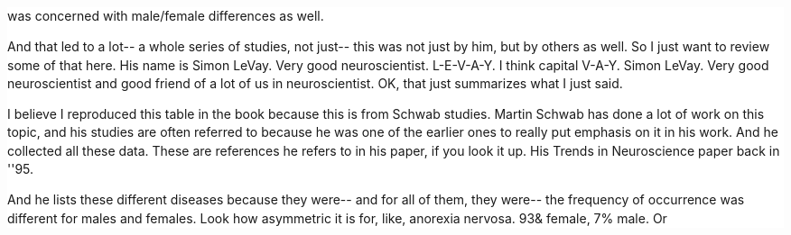   <span m="494370">was</span> <span m="494650">concerned</span> <span m="495080">with</span>
  <span m="495270">male/female</span> <span m="495920">differences</span> <span m="496410">as</span>
  <span m="496640">well.</span></p><p><span m="496930">And</span> <span m="497020">that</span>
  <span m="497230">led</span> <span m="497540">to</span> <span m="500630">a</span>
  <span m="500690">lot--</span> <span m="501350">a</span> <span m="501840">whole</span>
  <span m="502210">series</span> <span m="502660">of</span> <span m="502770">studies,</span>
  <span m="503290">not</span> <span m="503480">just--</span> <span m="503860">this</span>
  <span m="504160">was</span> <span m="505260">not</span> <span m="505600">just</span>
  <span m="505840">by</span> <span m="505980">him, but</span> <span m="506410">by</span>
  <span m="506580">others</span> <span m="506950">as</span> <span m="507110">well.</span>
  <span m="508500">So</span> <span m="508670">I</span> <span m="508770">just</span>
  <span m="509040">want</span> <span m="509200">to</span> <span m="509250">review</span>
  <span m="509600">some of</span> <span m="509875">that</span> <span m="510150">here.</span>
  <span m="513630">His</span> <span m="513830">name is</span> <span m="514220">Simon
  LeVay.</span> <span m="515090">Very</span> <span m="515380">good</span> <span m="515559">neuroscientist.</span>
  <span m="517159">L-E-V-A-Y.</span> <span m="518710">I</span> <span m="518870">think</span>
  <span m="519159">capital</span> <span m="519620">V-A-Y.</span> <span m="521240">Simon
  LeVay.</span> <span m="523480">Very</span> <span m="523730">good</span> <span m="523919">neuroscientist</span>
  <span m="524950">and</span> <span m="525130">good</span> <span m="525350">friend</span>
  <span m="525820">of</span> <span m="525930">a</span> <span m="526060">lot</span>
  <span m="526300">of</span> <span m="526400">us</span> <span m="526690">in</span>
  <span m="526870">neuroscientist.</span> <span m="537160">OK,</span> <span m="537570">that</span>
  <span m="537790">just</span> <span m="537980">summarizes</span> <span m="538700">what</span>
  <span m="538880">I</span> <span m="538960">just</span> <span m="539340">said.</span></p><p><span
  m="545050">I</span> <span m="545100">believe</span> <span m="545390">I</span> <span
  m="545510">reproduced</span> <span m="546080">this</span> <span m="546290">table</span>
  <span m="546650">in</span> <span m="546750">the</span> <span m="546820">book</span>
  <span m="547270">because</span> <span m="548800">this</span> <span m="549090">is</span>
  <span m="549260">from</span> <span m="550970">Schwab</span> <span m="551520">studies.</span>
  <span m="552370">Martin Schwab</span> <span m="553090">has</span> <span m="553290">done</span>
  <span m="553460">a</span> <span m="553520">lot</span> <span m="553850">of</span>
  <span m="554400">work</span> <span m="554880">on</span> <span m="555020">this</span>
  <span m="555270">topic,</span> <span m="555860">and</span> <span m="556040">his</span>
  <span m="556960">studies</span> <span m="557420">are</span> <span m="557570">often</span>
  <span m="557830">referred</span> <span m="558300">to</span> <span m="558430">because</span>
  <span m="558600">he was</span> <span m="561330">one</span> <span m="561500">of</span>
  <span m="561570">the</span> <span m="561690">earlier</span> <span m="562000">ones</span>
  <span m="562310">to</span> <span m="562470">really</span> <span m="562830">put</span>
  <span m="563030">emphasis</span> <span m="563670">on</span> <span m="563890">it</span>
  <span m="564140">in</span> <span m="564350">his</span> <span m="564580">work.</span>
  <span m="565050">And</span> <span m="565580">he</span> <span m="565810">collected</span>
  <span m="566350">all</span> <span m="566540">these</span> <span m="566850">data.</span>
  <span m="567870">These</span> <span m="568090">are</span> <span m="568210">references</span>
  <span m="568800">he</span> <span m="568930">refers</span> <span m="569360">to</span>
  <span m="569540">in his</span> <span m="569620">paper,</span> <span m="570320">if</span>
  <span m="570440">you</span> <span m="570570">look</span> <span m="570750">it</span>
  <span m="570820">up.</span> <span m="571250">His</span> <span m="572810">Trends
  in</span> <span m="573153">Neuroscience</span> <span m="574210">paper</span> <span
  m="575430">back</span> <span m="575660">in</span> <span m="575770">''95.</span></p><p><span
  m="577280">And he</span> <span m="577330">lists</span> <span m="577660">these</span>
  <span m="577990">different</span> <span m="578310">diseases</span> <span m="579320">because</span>
  <span m="579790">they</span> <span m="579880">were--</span> <span m="581800">and</span>
  <span m="582040">for</span> <span m="582260">all</span> <span m="582620">of</span>
  <span m="582720">them,</span> <span m="582960">they</span> <span m="583070">were--</span>
  <span m="584070">the</span> <span m="584340">frequency</span> <span m="585050">of</span>
  <span m="585160">occurrence</span> <span m="585700">was</span> <span m="585910">different</span>
  <span m="586420">for</span> <span m="586550">males</span> <span m="586980">and</span>
  <span m="587120">females.</span> <span m="588490">Look</span> <span m="588620">how</span>
  <span m="589430">asymmetric</span> <span m="590180">it</span> <span m="590310">is</span>
  <span m="590650">for,</span> <span m="590860">like,</span> <span m="591130">anorexia</span>
  <span m="591880">nervosa.</span> <span m="592760">93&amp;</span> <span m="593960">female,</span>
  <span m="594520">7%</span> <span m="594945">male.</span> <span m="597260">Or</span>